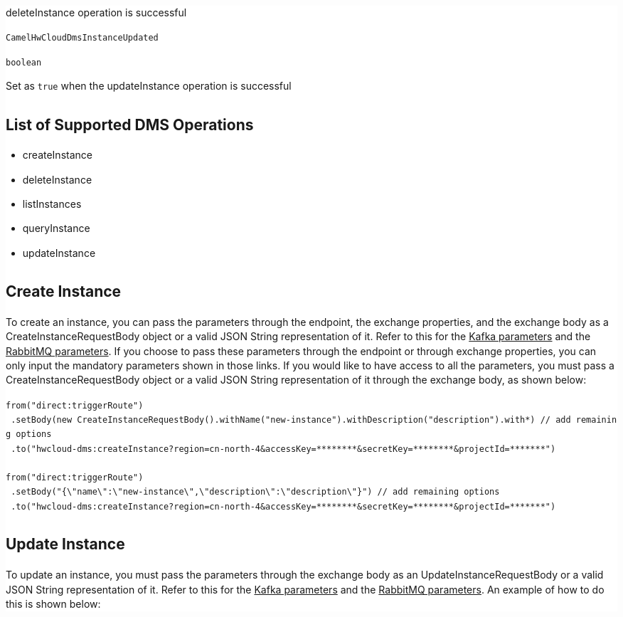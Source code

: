 deleteInstance operation is successful</p></td>
</tr>
<tr class="even">
<td
style="text-align: left;"><p><code>CamelHwCloudDmsInstanceUpdated</code></p></td>
<td style="text-align: left;"><p><code>boolean</code></p></td>
<td style="text-align: left;"><p>Set as <code>true</code> when the
updateInstance operation is successful</p></td>
</tr>
</tbody>
</table>

## List of Supported DMS Operations

-   createInstance

-   deleteInstance

-   listInstances

-   queryInstance

-   updateInstance

## Create Instance

To create an instance, you can pass the parameters through the endpoint,
the exchange properties, and the exchange body as a
CreateInstanceRequestBody object or a valid JSON String representation
of it. Refer to this for the [Kafka
parameters](https://support.huaweicloud.com/en-us/api-kafka/kafka-api-180514002.html)
and the [RabbitMQ
parameters](https://support.huaweicloud.com/en-us/api-rabbitmq/rabbitmq-api-180514002.html).
If you choose to pass these parameters through the endpoint or through
exchange properties, you can only input the mandatory parameters shown
in those links. If you would like to have access to all the parameters,
you must pass a CreateInstanceRequestBody object or a valid JSON String
representation of it through the exchange body, as shown below:

    from("direct:triggerRoute")
     .setBody(new CreateInstanceRequestBody().withName("new-instance").withDescription("description").with*) // add remaining options
     .to("hwcloud-dms:createInstance?region=cn-north-4&accessKey=********&secretKey=********&projectId=*******")
    
    from("direct:triggerRoute")
     .setBody("{\"name\":\"new-instance\",\"description\":\"description\"}") // add remaining options
     .to("hwcloud-dms:createInstance?region=cn-north-4&accessKey=********&secretKey=********&projectId=*******")

## Update Instance

To update an instance, you must pass the parameters through the exchange
body as an UpdateInstanceRequestBody or a valid JSON String
representation of it. Refer to this for the [Kafka
parameters](https://support.huaweicloud.com/en-us/api-kafka/kafka-api-180514004.html)
and the [RabbitMQ
parameters](https://support.huaweicloud.com/en-us/api-rabbitmq/rabbitmq-api-180514004.html).
An example of how to do this is shown below:
